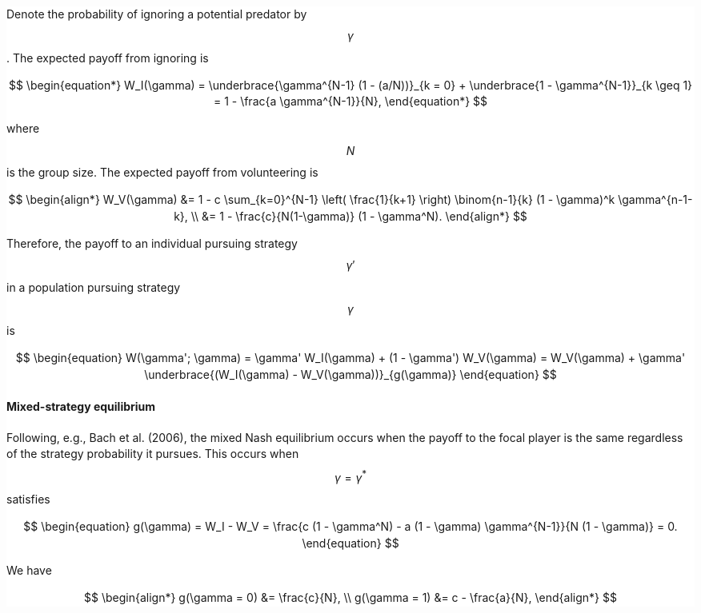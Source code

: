 Denote the probability of ignoring a potential predator by $$\gamma$$.
The expected payoff from ignoring is

$$
\begin{equation*}
    W_I(\gamma) = \underbrace{\gamma^{N-1} (1 - (a/N))}_{k = 0} + \underbrace{1 - \gamma^{N-1}}_{k \geq 1} = 
    1 - \frac{a \gamma^{N-1}}{N},
\end{equation*}
$$

where $$N$$ is the group size.
The expected payoff from volunteering is

$$
\begin{align*}
    W_V(\gamma)
    &= 1 - c \sum_{k=0}^{N-1} \left( \frac{1}{k+1} \right) 
        \binom{n-1}{k} (1 - \gamma)^k \gamma^{n-1-k}, \\
    &= 1 - \frac{c}{N(1-\gamma)} (1 - \gamma^N).
\end{align*}
$$

Therefore, the payoff to an individual pursuing strategy $$\gamma'$$ in a population pursuing strategy $$\gamma$$ is

$$
\begin{equation}
    W(\gamma'; \gamma) = \gamma' W_I(\gamma) + (1 - \gamma') W_V(\gamma)
    = W_V(\gamma) + \gamma' \underbrace{(W_I(\gamma) - W_V(\gamma))}_{g(\gamma)}
\end{equation}
$$

<h4>Mixed-strategy equilibrium</h4>

Following, e.g., Bach et al. (2006), the mixed Nash equilibrium occurs when the payoff to the focal player
is the same regardless of the strategy probability it pursues.
This occurs when $$\gamma = \gamma^*$$ satisfies

$$
\begin{equation}
    g(\gamma) = W_I - W_V 
    = \frac{c (1 - \gamma^N) - a (1 - \gamma) \gamma^{N-1}}{N (1 - \gamma)} = 0.
\end{equation}
$$

We have

$$
\begin{align*}
    g(\gamma = 0) &= \frac{c}{N}, \\
    g(\gamma = 1) &= c - \frac{a}{N},
\end{align*}
$$
